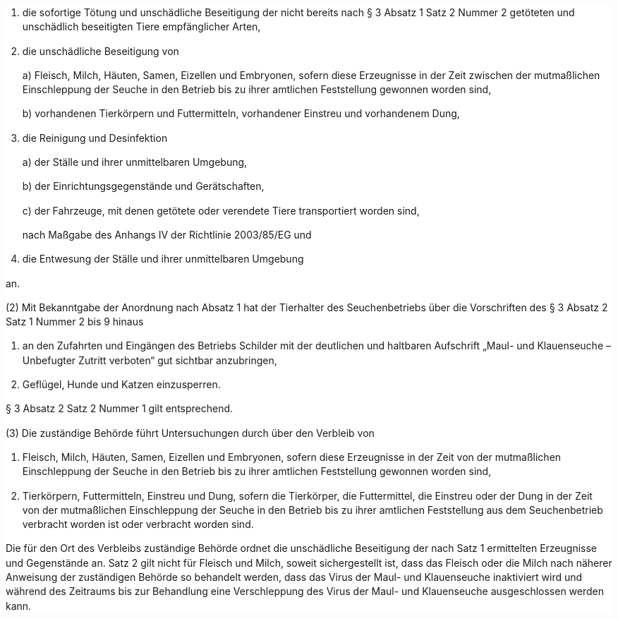 1.  die sofortige Tötung und unschädliche Beseitigung der nicht bereits nach § 3 Absatz 1 Satz 2 Nummer 2 getöteten und unschädlich beseitigten Tiere empfänglicher Arten,


2.  die unschädliche Beseitigung von

    a)  Fleisch, Milch, Häuten, Samen, Eizellen und Embryonen, sofern diese Erzeugnisse in der Zeit zwischen der mutmaßlichen Einschleppung der Seuche in den Betrieb bis zu ihrer amtlichen Feststellung gewonnen worden sind,


    b)  vorhandenen Tierkörpern und Futtermitteln, vorhandener Einstreu und vorhandenem Dung,





3.  die Reinigung und Desinfektion

    a)  der Ställe und ihrer unmittelbaren Umgebung,


    b)  der Einrichtungsgegenstände und Gerätschaften,


    c)  der Fahrzeuge, mit denen getötete oder verendete Tiere transportiert worden sind,



    nach Maßgabe des Anhangs IV der Richtlinie 2003/85/EG und


4.  die Entwesung der Ställe und ihrer unmittelbaren Umgebung



an.

(2) Mit Bekanntgabe der Anordnung nach Absatz 1 hat der Tierhalter des Seuchenbetriebs über die Vorschriften des § 3 Absatz 2 Satz 1 Nummer 2 bis 9 hinaus

1.  an den Zufahrten und Eingängen des Betriebs Schilder mit der deutlichen und haltbaren Aufschrift „Maul- und Klauenseuche – Unbefugter Zutritt verboten“ gut sichtbar anzubringen,


2.  Geflügel, Hunde und Katzen einzusperren.



§ 3 Absatz 2 Satz 2 Nummer 1 gilt entsprechend.

(3) Die zuständige Behörde führt Untersuchungen durch über den Verbleib von

1.  Fleisch, Milch, Häuten, Samen, Eizellen und Embryonen, sofern diese Erzeugnisse in der Zeit von der mutmaßlichen Einschleppung der Seuche in den Betrieb bis zu ihrer amtlichen Feststellung gewonnen worden sind,


2.  Tierkörpern, Futtermitteln, Einstreu und Dung, sofern die Tierkörper, die Futtermittel, die Einstreu oder der Dung in der Zeit von der mutmaßlichen Einschleppung der Seuche in den Betrieb bis zu ihrer amtlichen Feststellung aus dem Seuchenbetrieb verbracht worden ist oder verbracht worden sind.



Die für den Ort des Verbleibs zuständige Behörde ordnet die unschädliche Beseitigung der nach Satz 1 ermittelten Erzeugnisse und Gegenstände an. Satz 2 gilt nicht für Fleisch und Milch, soweit sichergestellt ist, dass das Fleisch oder die Milch nach näherer Anweisung der zuständigen Behörde so behandelt werden, dass das Virus der Maul- und Klauenseuche inaktiviert wird und während des Zeitraums bis zur Behandlung eine Verschleppung des Virus der Maul- und Klauenseuche ausgeschlossen werden kann.
